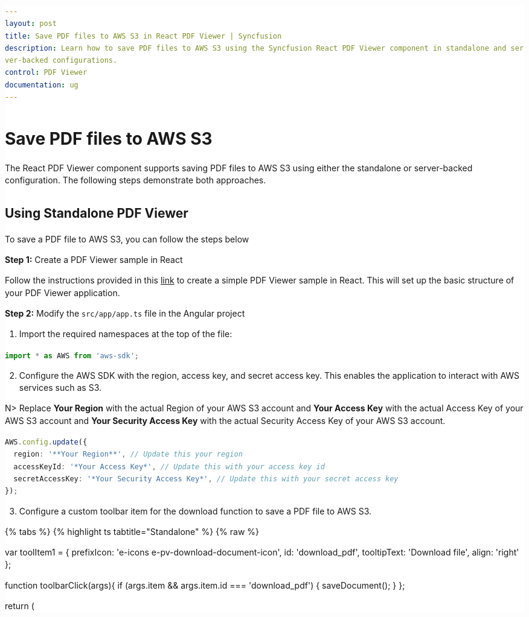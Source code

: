 ```yaml
---
layout: post
title: Save PDF files to AWS S3 in React PDF Viewer | Syncfusion
description: Learn how to save PDF files to AWS S3 using the Syncfusion React PDF Viewer component in standalone and server-backed configurations.
control: PDF Viewer
documentation: ug
---
```


# Save PDF files to AWS S3

The React PDF Viewer component supports saving PDF files to AWS S3 using either the standalone or server-backed configuration. The following steps demonstrate both approaches.

## Using Standalone PDF Viewer

To save a PDF file to AWS S3, you can follow the steps below

**Step 1:** Create a PDF Viewer sample in React

Follow the instructions provided in this [link](https://help.syncfusion.com/document-processing/pdf/pdf-viewer/react/getting-started) to create a simple PDF Viewer sample in React. This will set up the basic structure of your PDF Viewer application.

**Step 2:** Modify the `src/app/app.ts` file in the Angular project

1. Import the required namespaces at the top of the file:

```typescript
import * as AWS from 'aws-sdk';
```

2. Configure the AWS SDK with the region, access key, and secret access key. This enables the application to interact with AWS services such as S3.

N> Replace **Your Region** with the actual Region of your AWS S3 account and **Your Access Key** with the actual Access Key of your AWS S3 account and **Your Security Access Key** with the actual Security Access Key of your AWS S3 account.

```typescript
AWS.config.update({
  region: '**Your Region**', // Update this your region
  accessKeyId: '*Your Access Key*', // Update this with your access key id
  secretAccessKey: '*Your Security Access Key*', // Update this with your secret access key
});
```

3. Configure a custom toolbar item for the download function to save a PDF file to AWS S3.

{% tabs %}
{% highlight ts tabtitle="Standalone" %}
{% raw %}

var toolItem1 = {
  prefixIcon: 'e-icons e-pv-download-document-icon',
  id: 'download_pdf',
  tooltipText: 'Download file',
  align: 'right'
};

function toolbarClick(args){
  if (args.item && args.item.id === 'download_pdf') {
    saveDocument();
  }
};

return (<div>